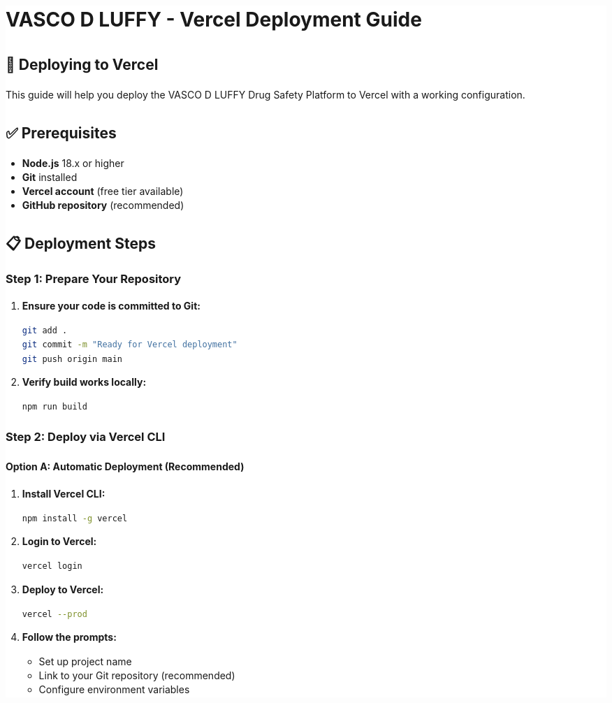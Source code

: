 # VASCO D LUFFY - Vercel Deployment Guide

## 🚀 Deploying to Vercel

This guide will help you deploy the VASCO D LUFFY Drug Safety Platform to Vercel with a working configuration.

## ✅ Prerequisites

- **Node.js** 18.x or higher
- **Git** installed
- **Vercel account** (free tier available)
- **GitHub repository** (recommended)

## 📋 Deployment Steps

### Step 1: Prepare Your Repository

1. **Ensure your code is committed to Git:**
   ```bash
   git add .
   git commit -m "Ready for Vercel deployment"
   git push origin main
   ```

2. **Verify build works locally:**
   ```bash
   npm run build
   ```

### Step 2: Deploy via Vercel CLI

#### Option A: Automatic Deployment (Recommended)

1. **Install Vercel CLI:**
   ```bash
   npm install -g vercel
   ```

2. **Login to Vercel:**
   ```bash
   vercel login
   ```

3. **Deploy to Vercel:**
   ```bash
   vercel --prod
   ```

4. **Follow the prompts:**
   - Set up project name
   - Link to your Git repository (recommended)
   - Configure environment variables
